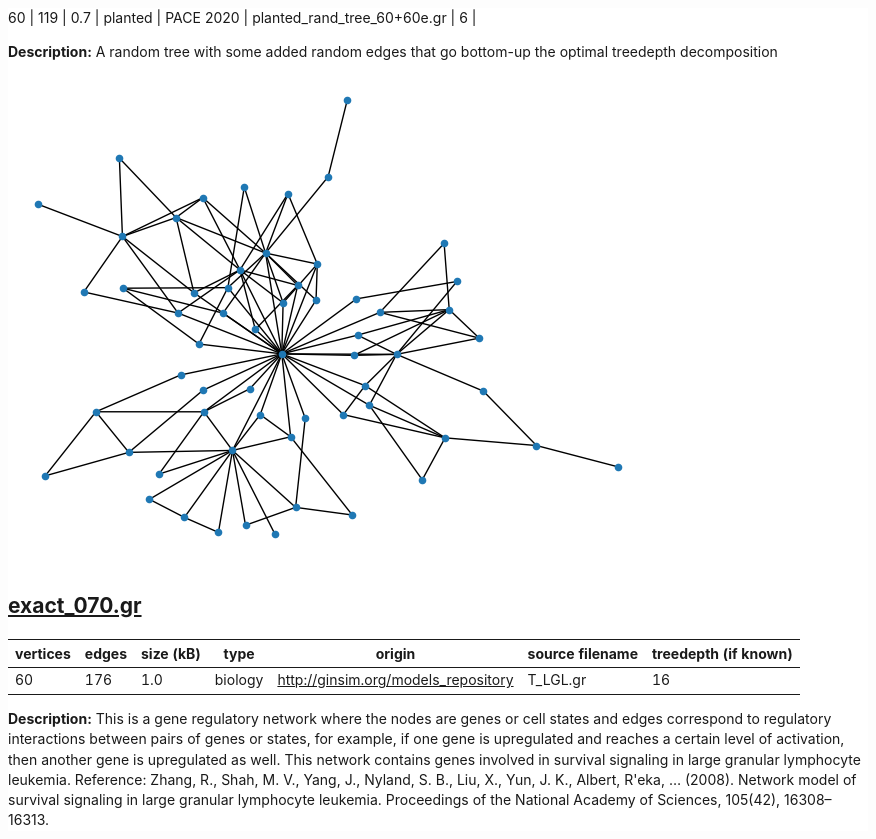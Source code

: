 60 | 119 | 0.7 | planted | PACE 2020 | planted_rand_tree_60+60e.gr | 6 | 

**Description:** A random tree with some added random edges that go bottom-up the optimal treedepth decomposition

![](vis/exact_069.png?raw=true)
## [exact_070.gr](exact/exact_070.gr)
vertices   | edges   | size (kB) | type | origin | source filename | treedepth (if known) | 
 --- | --- | --- | --- | --- | --- | --- |
60 | 176 | 1.0 | biology | http://ginsim.org/models_repository | T_LGL.gr | 16 | 

**Description:** This is a gene regulatory network where the nodes are genes or cell states and edges correspond to regulatory interactions between pairs of genes or states, for example, if one gene is upregulated and reaches a certain level of activation, then another gene is upregulated as well. This network contains genes involved in survival signaling in large granular lymphocyte leukemia. Reference: Zhang, R., Shah, M. V., Yang, J., Nyland, S. B., Liu, X., Yun, J. K., Albert, R\'eka, … (2008). Network model of survival signaling in large granular lymphocyte leukemia. Proceedings of the National Academy of Sciences, 105(42), 16308–16313.
